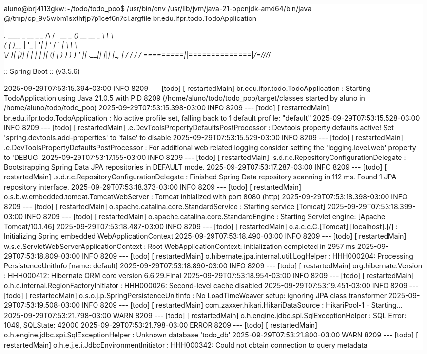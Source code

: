 aluno@brj4113gkw:~/todo/todo_poo$  /usr/bin/env /usr/lib/jvm/java-21-openjdk-amd64/bin/java @/tmp/cp_9v5wbm1sxthfjp7p1cef6n7cl.argfile br.edu.ifpr.todo.TodoApplication 

  .   ____          _            __ _ _
 /\\ / ___'_ __ _ _(_)_ __  __ _ \ \ \ \
( ( )\___ | '_ | '_| | '_ \/ _` | \ \ \ \
 \\/  ___)| |_)| | | | | || (_| |  ) ) ) )
  '  |____| .__|_| |_|_| |_\__, | / / / /
 =========|_|==============|___/=/_/_/_/

 :: Spring Boot ::                (v3.5.6)

2025-09-29T07:53:15.394-03:00  INFO 8209 --- [todo] [  restartedMain] br.edu.ifpr.todo.TodoApplication         : Starting TodoApplication using Java 21.0.5 with PID 8209 (/home/aluno/todo/todo_poo/target/classes started by aluno in /home/aluno/todo/todo_poo)
2025-09-29T07:53:15.398-03:00  INFO 8209 --- [todo] [  restartedMain] br.edu.ifpr.todo.TodoApplication         : No active profile set, falling back to 1 default profile: "default"
2025-09-29T07:53:15.528-03:00  INFO 8209 --- [todo] [  restartedMain] .e.DevToolsPropertyDefaultsPostProcessor : Devtools property defaults active! Set 'spring.devtools.add-properties' to 'false' to disable
2025-09-29T07:53:15.529-03:00  INFO 8209 --- [todo] [  restartedMain] .e.DevToolsPropertyDefaultsPostProcessor : For additional web related logging consider setting the 'logging.level.web' property to 'DEBUG'
2025-09-29T07:53:17.155-03:00  INFO 8209 --- [todo] [  restartedMain] .s.d.r.c.RepositoryConfigurationDelegate : Bootstrapping Spring Data JPA repositories in DEFAULT mode.
2025-09-29T07:53:17.287-03:00  INFO 8209 --- [todo] [  restartedMain] .s.d.r.c.RepositoryConfigurationDelegate : Finished Spring Data repository scanning in 112 ms. Found 1 JPA repository interface.
2025-09-29T07:53:18.373-03:00  INFO 8209 --- [todo] [  restartedMain] o.s.b.w.embedded.tomcat.TomcatWebServer  : Tomcat initialized with port 8080 (http)
2025-09-29T07:53:18.398-03:00  INFO 8209 --- [todo] [  restartedMain] o.apache.catalina.core.StandardService   : Starting service [Tomcat]
2025-09-29T07:53:18.399-03:00  INFO 8209 --- [todo] [  restartedMain] o.apache.catalina.core.StandardEngine    : Starting Servlet engine: [Apache Tomcat/10.1.46]
2025-09-29T07:53:18.487-03:00  INFO 8209 --- [todo] [  restartedMain] o.a.c.c.C.[Tomcat].[localhost].[/]       : Initializing Spring embedded WebApplicationContext
2025-09-29T07:53:18.490-03:00  INFO 8209 --- [todo] [  restartedMain] w.s.c.ServletWebServerApplicationContext : Root WebApplicationContext: initialization completed in 2957 ms
2025-09-29T07:53:18.809-03:00  INFO 8209 --- [todo] [  restartedMain] o.hibernate.jpa.internal.util.LogHelper  : HHH000204: Processing PersistenceUnitInfo [name: default]
2025-09-29T07:53:18.890-03:00  INFO 8209 --- [todo] [  restartedMain] org.hibernate.Version                    : HHH000412: Hibernate ORM core version 6.6.29.Final
2025-09-29T07:53:18.954-03:00  INFO 8209 --- [todo] [  restartedMain] o.h.c.internal.RegionFactoryInitiator    : HHH000026: Second-level cache disabled
2025-09-29T07:53:19.451-03:00  INFO 8209 --- [todo] [  restartedMain] o.s.o.j.p.SpringPersistenceUnitInfo      : No LoadTimeWeaver setup: ignoring JPA class transformer
2025-09-29T07:53:19.508-03:00  INFO 8209 --- [todo] [  restartedMain] com.zaxxer.hikari.HikariDataSource       : HikariPool-1 - Starting...
2025-09-29T07:53:21.798-03:00  WARN 8209 --- [todo] [  restartedMain] o.h.engine.jdbc.spi.SqlExceptionHelper   : SQL Error: 1049, SQLState: 42000
2025-09-29T07:53:21.798-03:00 ERROR 8209 --- [todo] [  restartedMain] o.h.engine.jdbc.spi.SqlExceptionHelper   : Unknown database 'todo_db'
2025-09-29T07:53:21.800-03:00  WARN 8209 --- [todo] [  restartedMain] o.h.e.j.e.i.JdbcEnvironmentInitiator     : HHH000342: Could not obtain connection to query metadata
